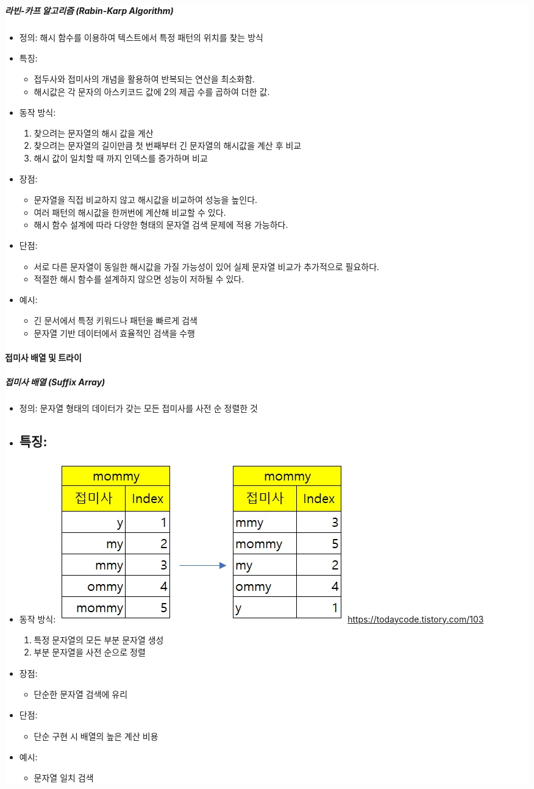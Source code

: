 ##### 라빈-카프 알고리즘 (Rabin-Karp Algorithm)
- 정의: 해시 함수를 이용하여 텍스트에서 특정 패턴의 위치를 찾는 방식
- 특징:
  - 접두사와 접미사의 개념을 활용하여 반복되는 연산을 최소화함.
  - 해시값은 각 문자의 아스키코드 값에 2의 제곱 수를 곱하여 더한 값.
- 동작 방식:
    1. 찾으려는 문자열의 해시 값을 계산
    2. 찾으려는 문자열의 길이만큼 첫 번째부터 긴 문자열의 해시값을 계산 후 비교
    3. 해시 값이 일치할 때 까지 인덱스를 증가하며 비교
   
- 장점:
  - 문자열을 직접 비교하지 않고 해시값을 비교하여 성능을 높인다.
  - 여러 패턴의 해시값을 한꺼번에 계산해 비교할 수 있다.
  - 해시 함수 설계에 따라 다양한 형태의 문자열 검색 문제에 적용 가능하다.
- 단점:
  - 서로 다른 문자열이 동일한 해시값을 가질 가능성이 있어 실제 문자열 비교가 추가적으로 필요하다.
  - 적절한 해시 함수를 설계하지 않으면 성능이 저하될 수 있다.
- 예시:
  - 긴 문서에서 특정 키워드나 패턴을 빠르게 검색
  - 문자열 기반 데이터에서 효율적인 검색을 수행

#### 접미사 배열 및 트라이

##### 접미사 배열 (Suffix Array)
- 정의: 문자열 형태의 데이터가 갖는 모든 접미사를 사전 순 정렬한 것
- 특징:
  - 
- 동작 방식:
![image](/image/sfxarray.jpeg) 
https://todaycode.tistory.com/103
    1. 특정 문자열의 모든 부분 문자열 생성
    2. 부분 문자열을 사전 순으로 정렬
   
- 장점:
  - 단순한 문자열 검색에 유리
- 단점:
  - 단순 구현 시 배열의 높은 계산 비용
- 예시:
  - 문자열 일치 검색
